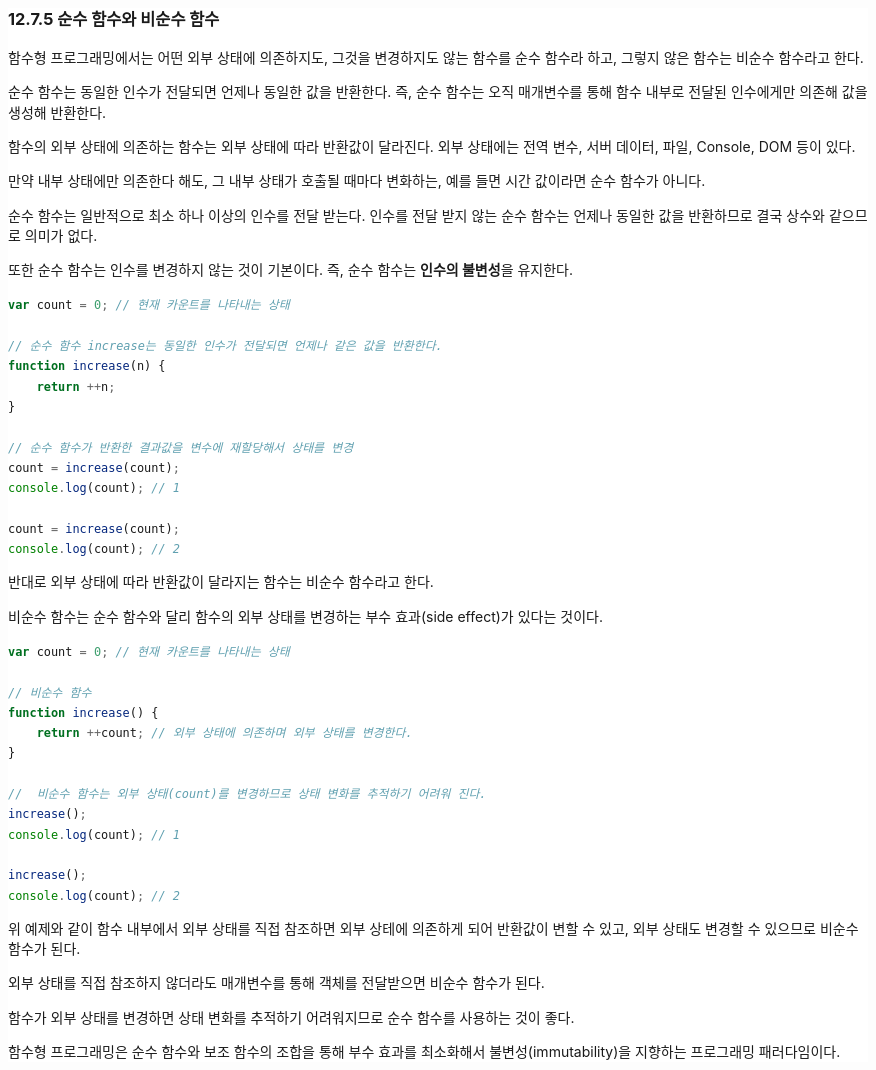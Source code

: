 ### 12.7.5 순수 함수와 비순수 함수

함수형 프로그래밍에서는 어떤 외부 상태에 의존하지도, 그것을 변경하지도 않는 함수를 순수 함수라 하고, 그렇지 않은 함수는 비순수 함수라고 한다.

순수 함수는 동일한 인수가 전달되면 언제나 동일한 값을 반환한다. 즉, 순수 함수는 오직 매개변수를 통해 함수 내부로 전달된 인수에게만 의존해 값을 생성해 반환한다.

함수의 외부 상태에 의존하는 함수는 외부 상태에 따라 반환값이 달라진다. 외부 상태에는 전역 변수, 서버 데이터, 파일, Console, DOM 등이 있다.

만약 내부 상태에만 의존한다 해도, 그 내부 상태가 호출될 때마다 변화하는, 예를 들면 시간 값이라면 순수 함수가 아니다.

순수 함수는 일반적으로 최소 하나 이상의 인수를 전달 받는다. 인수를 전달 받지 않는 순수 함수는 언제나 동일한 값을 반환하므로 결국 상수와 같으므로 의미가 없다.

또한 순수 함수는 인수를 변경하지 않는 것이 기본이다. 즉, 순수 함수는 **인수의 불변성**을 유지한다.

```javascript
var count = 0; // 현재 카운트를 나타내는 상태

// 순수 함수 increase는 동일한 인수가 전달되면 언제나 같은 값을 반환한다.
function increase(n) {
    return ++n;
}

// 순수 함수가 반환한 결과값을 변수에 재할당해서 상태를 변경
count = increase(count);
console.log(count); // 1

count = increase(count);
console.log(count); // 2
```

반대로 외부 상태에 따라 반환값이 달라지는 함수는 비순수 함수라고 한다.

비순수 함수는 순수 함수와 달리 함수의 외부 상태를 변경하는 부수 효과(side effect)가 있다는 것이다.

```javascript
var count = 0; // 현재 카운트를 나타내는 상태

// 비순수 함수
function increase() {
    return ++count; // 외부 상태에 의존하며 외부 상태를 변경한다.
}

//  비순수 함수는 외부 상태(count)를 변경하므로 상태 변화를 추적하기 어려워 진다.
increase();
console.log(count); // 1

increase();
console.log(count); // 2
```

위 예제와 같이 함수 내부에서 외부 상태를 직접 참조하면 외부 상테에 의존하게 되어 반환값이 변할 수 있고, 외부 상태도 변경할 수 있으므로 비순수 함수가 된다.

외부 상태를 직접 참조하지 않더라도 매개변수를 통해 객체를 전달받으면 비순수 함수가 된다.

함수가 외부 상태를 변경하면 상태 변화를 추적하기 어려워지므로 순수 함수를 사용하는 것이 좋다.

함수형 프로그래밍은 순수 함수와 보조 함수의 조합을 통해 부수 효과를 최소화해서 불변성(immutability)을 지향하는 프로그래밍 패러다임이다.
